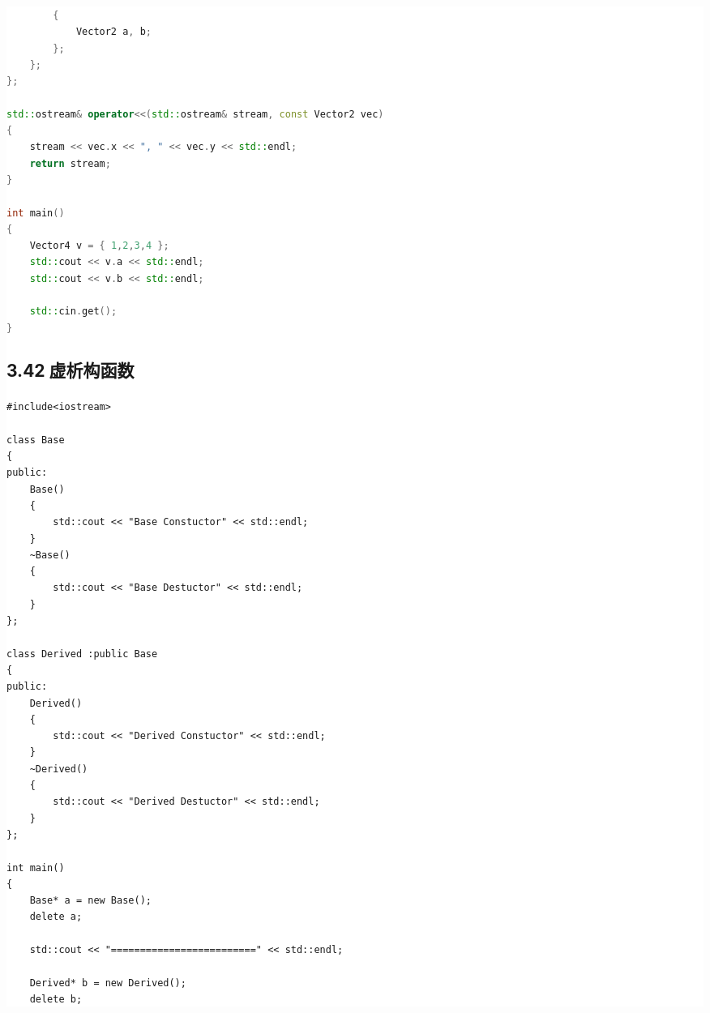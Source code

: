 ```c++
        {
            Vector2 a, b;
        };
    };
};

std::ostream& operator<<(std::ostream& stream, const Vector2 vec)
{
    stream << vec.x << ", " << vec.y << std::endl;
    return stream;
}

int main()
{
    Vector4 v = { 1,2,3,4 };
    std::cout << v.a << std::endl;
    std::cout << v.b << std::endl;

    std::cin.get();
}
```

## 3.42 虚析构函数

```
#include<iostream>

class Base
{
public:
    Base()
    {
        std::cout << "Base Constuctor" << std::endl;
    }
    ~Base()
    {
        std::cout << "Base Destuctor" << std::endl;
    }
};

class Derived :public Base
{
public:
    Derived()
    {
        std::cout << "Derived Constuctor" << std::endl;
    }
    ~Derived()
    {
        std::cout << "Derived Destuctor" << std::endl;
    }
};

int main()
{
    Base* a = new Base();
    delete a;

    std::cout << "=========================" << std::endl;

    Derived* b = new Derived();
    delete b;

```